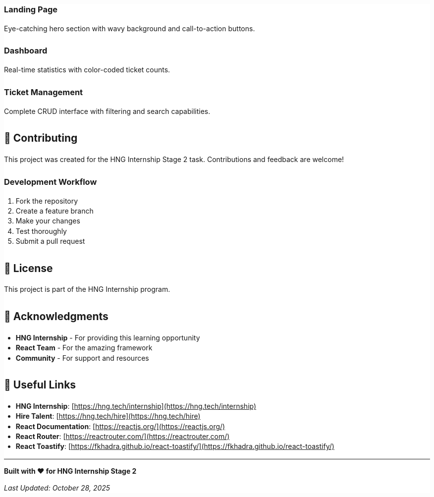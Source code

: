 ### Landing Page
Eye-catching hero section with wavy background and call-to-action buttons.

### Dashboard
Real-time statistics with color-coded ticket counts.

### Ticket Management
Complete CRUD interface with filtering and search capabilities.

## 🤝 Contributing

This project was created for the HNG Internship Stage 2 task. Contributions and feedback are welcome!

### Development Workflow

1. Fork the repository
2. Create a feature branch
3. Make your changes
4. Test thoroughly
5. Submit a pull request

## 📄 License

This project is part of the HNG Internship program.

## 🙏 Acknowledgments

- **HNG Internship** - For providing this learning opportunity
- **React Team** - For the amazing framework
- **Community** - For support and resources

## 🔗 Useful Links

- **HNG Internship**: [https://hng.tech/internship](https://hng.tech/internship)
- **Hire Talent**: [https://hng.tech/hire](https://hng.tech/hire)
- **React Documentation**: [https://reactjs.org/](https://reactjs.org/)
- **React Router**: [https://reactrouter.com/](https://reactrouter.com/)
- **React Toastify**: [https://fkhadra.github.io/react-toastify/](https://fkhadra.github.io/react-toastify/)

---

**Built with ❤️ for HNG Internship Stage 2**

*Last Updated: October 28, 2025*
